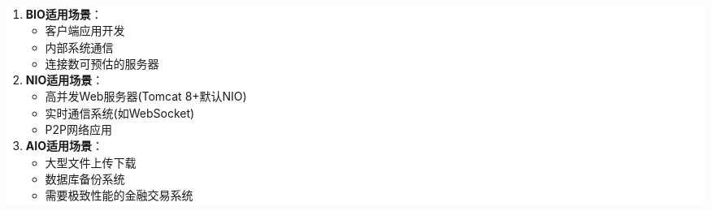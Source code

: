 



1. **BIO适用场景**：
   - 客户端应用开发
   - 内部系统通信
   - 连接数可预估的服务器
2. **NIO适用场景**：
   - 高并发Web服务器(Tomcat 8+默认NIO)
   - 实时通信系统(如WebSocket)
   - P2P网络应用
3. **AIO适用场景**：
   - 大型文件上传下载
   - 数据库备份系统
   - 需要极致性能的金融交易系统
